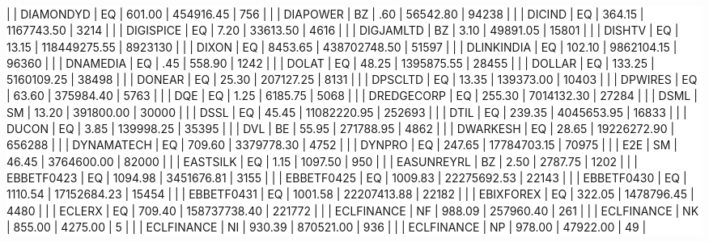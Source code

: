 |  | DIAMONDYD | EQ | 601.00 | 454916.45 | 756 |
|  | DIAPOWER | BZ | .60 | 56542.80 | 94238 |
|  | DICIND | EQ | 364.15 | 1167743.50 | 3214 |
|  | DIGISPICE | EQ | 7.20 | 33613.50 | 4616 |
|  | DIGJAMLTD | BZ | 3.10 | 49891.05 | 15801 |
|  | DISHTV | EQ | 13.15 | 118449275.55 | 8923130 |
|  | DIXON | EQ | 8453.65 | 438702748.50 | 51597 |
|  | DLINKINDIA | EQ | 102.10 | 9862104.15 | 96360 |
|  | DNAMEDIA | EQ | .45 | 558.90 | 1242 |
|  | DOLAT | EQ | 48.25 | 1395875.55 | 28455 |
|  | DOLLAR | EQ | 133.25 | 5160109.25 | 38498 |
|  | DONEAR | EQ | 25.30 | 207127.25 | 8131 |
|  | DPSCLTD | EQ | 13.35 | 139373.00 | 10403 |
|  | DPWIRES | EQ | 63.60 | 375984.40 | 5763 |
|  | DQE | EQ | 1.25 | 6185.75 | 5068 |
|  | DREDGECORP | EQ | 255.30 | 7014132.30 | 27284 |
|  | DSML | SM | 13.20 | 391800.00 | 30000 |
|  | DSSL | EQ | 45.45 | 11082220.95 | 252693 |
|  | DTIL | EQ | 239.35 | 4045653.95 | 16833 |
|  | DUCON | EQ | 3.85 | 139998.25 | 35395 |
|  | DVL | BE | 55.95 | 271788.95 | 4862 |
|  | DWARKESH | EQ | 28.65 | 19226272.90 | 656288 |
|  | DYNAMATECH | EQ | 709.60 | 3379778.30 | 4752 |
|  | DYNPRO | EQ | 247.65 | 17784703.15 | 70975 |
|  | E2E | SM | 46.45 | 3764600.00 | 82000 |
|  | EASTSILK | EQ | 1.15 | 1097.50 | 950 |
|  | EASUNREYRL | BZ | 2.50 | 2787.75 | 1202 |
|  | EBBETF0423 | EQ | 1094.98 | 3451676.81 | 3155 |
|  | EBBETF0425 | EQ | 1009.83 | 22275692.53 | 22143 |
|  | EBBETF0430 | EQ | 1110.54 | 17152684.23 | 15454 |
|  | EBBETF0431 | EQ | 1001.58 | 22207413.88 | 22182 |
|  | EBIXFOREX | EQ | 322.05 | 1478796.45 | 4480 |
|  | ECLERX | EQ | 709.40 | 158737738.40 | 221772 |
|  | ECLFINANCE | NF | 988.09 | 257960.40 | 261 |
|  | ECLFINANCE | NK | 855.00 | 4275.00 | 5 |
|  | ECLFINANCE | NI | 930.39 | 870521.00 | 936 |
|  | ECLFINANCE | NP | 978.00 | 47922.00 | 49 |